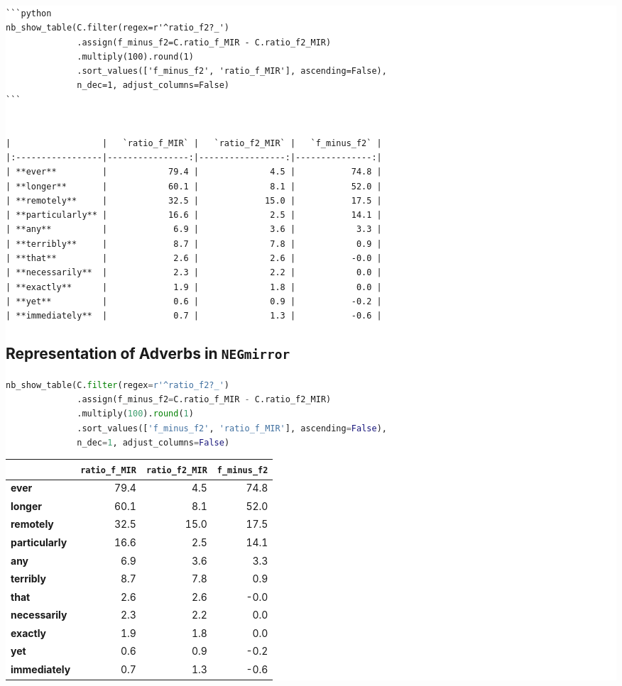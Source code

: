     
    ```python
    nb_show_table(C.filter(regex=r'^ratio_f2?_')
                  .assign(f_minus_f2=C.ratio_f_MIR - C.ratio_f2_MIR)
                  .multiply(100).round(1)
                  .sort_values(['f_minus_f2', 'ratio_f_MIR'], ascending=False),
                  n_dec=1, adjust_columns=False)
    ```
    
    
    |                  |   `ratio_f_MIR` |   `ratio_f2_MIR` |   `f_minus_f2` |
    |:-----------------|----------------:|-----------------:|---------------:|
    | **ever**         |            79.4 |              4.5 |           74.8 |
    | **longer**       |            60.1 |              8.1 |           52.0 |
    | **remotely**     |            32.5 |             15.0 |           17.5 |
    | **particularly** |            16.6 |              2.5 |           14.1 |
    | **any**          |             6.9 |              3.6 |            3.3 |
    | **terribly**     |             8.7 |              7.8 |            0.9 |
    | **that**         |             2.6 |              2.6 |           -0.0 |
    | **necessarily**  |             2.3 |              2.2 |            0.0 |
    | **exactly**      |             1.9 |              1.8 |            0.0 |
    | **yet**          |             0.6 |              0.9 |           -0.2 |
    | **immediately**  |             0.7 |              1.3 |           -0.6 |
    


## Representation of Adverbs in `NEGmirror`


```python
nb_show_table(C.filter(regex=r'^ratio_f2?_')
              .assign(f_minus_f2=C.ratio_f_MIR - C.ratio_f2_MIR)
              .multiply(100).round(1)
              .sort_values(['f_minus_f2', 'ratio_f_MIR'], ascending=False),
              n_dec=1, adjust_columns=False)
```


|                  |   `ratio_f_MIR` |   `ratio_f2_MIR` |   `f_minus_f2` |
|:-----------------|----------------:|-----------------:|---------------:|
| **ever**         |            79.4 |              4.5 |           74.8 |
| **longer**       |            60.1 |              8.1 |           52.0 |
| **remotely**     |            32.5 |             15.0 |           17.5 |
| **particularly** |            16.6 |              2.5 |           14.1 |
| **any**          |             6.9 |              3.6 |            3.3 |
| **terribly**     |             8.7 |              7.8 |            0.9 |
| **that**         |             2.6 |              2.6 |           -0.0 |
| **necessarily**  |             2.3 |              2.2 |            0.0 |
| **exactly**      |             1.9 |              1.8 |            0.0 |
| **yet**          |             0.6 |              0.9 |           -0.2 |
| **immediately**  |             0.7 |              1.3 |           -0.6 |
